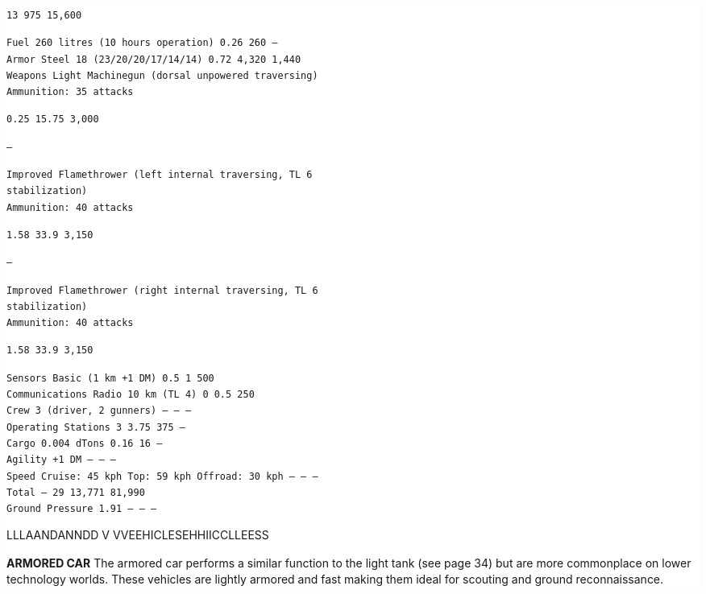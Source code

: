 ```
13 975 15,600
```

```
Fuel 260 litres (10 hours operation) 0.26 260 —
Armor Steel 18 (23/20/20/17/14/14) 0.72 4,320 1,440
Weapons Light Machinegun (dorsal unpowered traversing)
Ammunition: 35 attacks
```

```
0.25 15.75 3,000
```

```
—
```

```
Improved Flamethrower (left internal traversing, TL 6
stabilization)
Ammunition: 40 attacks
```

```
1.58 33.9 3,150
```

```
—
```

```
Improved Flamethrower (right internal traversing, TL 6
stabilization)
Ammunition: 40 attacks
```

```
1.58 33.9 3,150
```

```
Sensors Basic (1 km +1 DM) 0.5 1 500
Communications Radio 10 km (TL 4) 0 0.5 250
Crew 3 (driver, 2 gunners) — — —
Operating Stations 3 3.75 375 —
Cargo 0.004 dTons 0.16 16 —
Agility +1 DM — — —
Speed Cruise: 45 kph Top: 59 kph Offroad: 30 kph — — —
Total — 29 13,771 81,990
Ground Pressure 1.91 — — —
```

LLLAANDANNDD V VVEEHICLESEHHIICCLLEESS

**ARMORED CAR**
The armored car performs a similar function to the light tank (see page 34) but are more commonplace on lower technology
worlds. These vehicles are lightly armored and fast making them ideal for scouting and ground reconnaissance.
